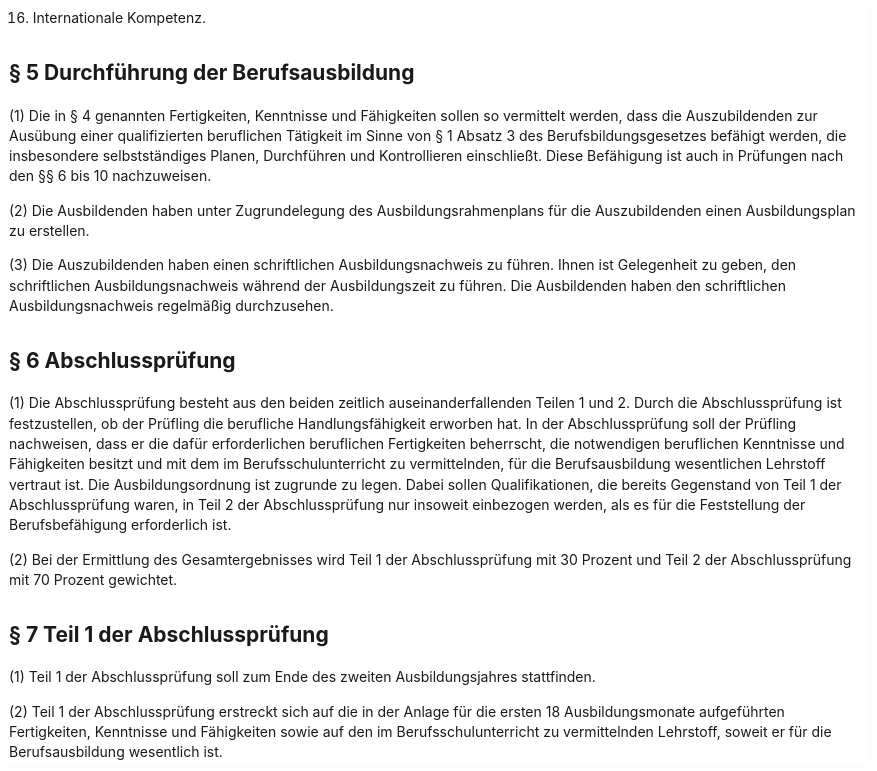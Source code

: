 16. Internationale Kompetenz.





## § 5 Durchführung der Berufsausbildung

(1) Die in § 4 genannten Fertigkeiten, Kenntnisse und Fähigkeiten
sollen so vermittelt werden, dass die Auszubildenden zur Ausübung
einer qualifizierten beruflichen Tätigkeit im Sinne von § 1 Absatz 3
des Berufsbildungsgesetzes befähigt werden, die insbesondere
selbstständiges Planen, Durchführen und Kontrollieren einschließt.
Diese Befähigung ist auch in Prüfungen nach den §§ 6 bis 10
nachzuweisen.

(2) Die Ausbildenden haben unter Zugrundelegung des
Ausbildungsrahmenplans für die Auszubildenden einen Ausbildungsplan zu
erstellen.

(3) Die Auszubildenden haben einen schriftlichen Ausbildungsnachweis
zu führen. Ihnen ist Gelegenheit zu geben, den schriftlichen
Ausbildungsnachweis während der Ausbildungszeit zu führen. Die
Ausbildenden haben den schriftlichen Ausbildungsnachweis regelmäßig
durchzusehen.


## § 6 Abschlussprüfung

(1) Die Abschlussprüfung besteht aus den beiden zeitlich
auseinanderfallenden Teilen 1 und 2. Durch die Abschlussprüfung ist
festzustellen, ob der Prüfling die berufliche Handlungsfähigkeit
erworben hat. In der Abschlussprüfung soll der Prüfling nachweisen,
dass er die dafür erforderlichen beruflichen Fertigkeiten beherrscht,
die notwendigen beruflichen Kenntnisse und Fähigkeiten besitzt und mit
dem im Berufsschulunterricht zu vermittelnden, für die
Berufsausbildung wesentlichen Lehrstoff vertraut ist. Die
Ausbildungsordnung ist zugrunde zu legen. Dabei sollen
Qualifikationen, die bereits Gegenstand von Teil 1 der
Abschlussprüfung waren, in Teil 2 der Abschlussprüfung nur insoweit
einbezogen werden, als es für die Feststellung der Berufsbefähigung
erforderlich ist.

(2) Bei der Ermittlung des Gesamtergebnisses wird Teil 1 der
Abschlussprüfung mit 30 Prozent und Teil 2 der Abschlussprüfung mit 70
Prozent gewichtet.


## § 7 Teil 1 der Abschlussprüfung

(1) Teil 1 der Abschlussprüfung soll zum Ende des zweiten
Ausbildungsjahres stattfinden.

(2) Teil 1 der Abschlussprüfung erstreckt sich auf die in der Anlage
für die ersten 18 Ausbildungsmonate aufgeführten Fertigkeiten,
Kenntnisse und Fähigkeiten sowie auf den im Berufsschulunterricht zu
vermittelnden Lehrstoff, soweit er für die Berufsausbildung wesentlich
ist.
